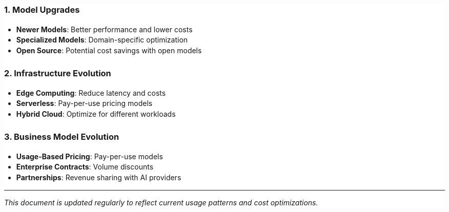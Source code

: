 ### 1. Model Upgrades
- **Newer Models**: Better performance and lower costs
- **Specialized Models**: Domain-specific optimization
- **Open Source**: Potential cost savings with open models

### 2. Infrastructure Evolution
- **Edge Computing**: Reduce latency and costs
- **Serverless**: Pay-per-use pricing models
- **Hybrid Cloud**: Optimize for different workloads

### 3. Business Model Evolution
- **Usage-Based Pricing**: Pay-per-use models
- **Enterprise Contracts**: Volume discounts
- **Partnerships**: Revenue sharing with AI providers

---

*This document is updated regularly to reflect current usage patterns and cost optimizations.*

